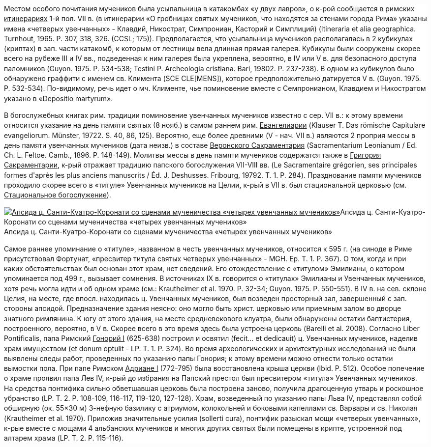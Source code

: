 Местом особого почитания мучеников была усыпальница в катакомбах «у двух лавров», о к-рой сообщается в римских [итинерариях](https://pravenc.ru/text/итинерариях.html) 1-й пол. VII в. (в итинерарии «О гробницах святых мучеников, что находятся за стенами города Рима» указаны имена «четверых увенчанных» - Клавдий, Никострат, Симпрониан, Касторий и Симплиций) (Itineraria et alia geographica. Turnhout, 1965. P. 307, 318, 326. (CCSL; 175)). Предполагается, что усыпальница мучеников располагалась в 2 кубикулах (криптах) в зап. части катакомб, к которым от лестницы вела длинная прямая галерея. Кубикулы были сооружены скорее всего на рубеже III и IV вв., подведенная к ним галерея была укреплена, вероятно, в IV или V в. для безопасного доступа паломников (Guyon. 1975. P. 534-538; Testini P. Archeologia cristiana. Bari, 19802. P. 237-238). В одном из кубикулов было обнаружено граффити с именем св. Климента (SCE CLE[MENS]), которое предположительно датируется V в. (Guyon. 1975. P. 532-534). По-видимому, речь идет о мч. Клименте, чье поминовение вместе с Семпронианом, Клавдием и Никостратом указано в «Depositio martyrum».

В богослужебных книгах рим. традиции поминовение увенчанных мучеников известно с сер. VII в.: к этому времени относится указание на день памяти святых (8 нояб.) в самом раннем рим. [Евангелиарии](https://pravenc.ru/text/Евангелиарии.html) (Klauser T. Das römische Capitulare evangeliorum. Münster, 19722. S. 40, 86, 125). Вероятно, еще более древними (V - нач. VII в.) являются 2 проприя мессы в день памяти увенчанных мучеников (дата неизв.) в составе [Веронского Сакраментария](<https://pravenc.ru/text/Веронского Сакраментария.html>) (Sacramentarium Leonianum / Ed. Ch. L. Feltoe. Camb., 1896. P. 148-149). Молитвы мессы в день памяти мучеников содержатся также в [Григория Сакраментарии](<https://pravenc.ru/text/ГРИГОРИЯ САКРАМЕНТАРИЙ.html>), к-рый отражает традицию папского богослужения VII-VIII вв. (Le Sacramentaire grégorien, ses principales formes d'après les plus anciens manuscrits / Éd. J. Deshusses. Fribourg, 19792. T. 1. P. 284). Празднование памяти мучеников проходило скорее всего в «титуле» Увенчанных мучеников на Целии, к-рый в VII в. был стациональной церковью (см. [Стациональное богослужение](<https://pravenc.ru/text/Стациональное богослужение.html>)).

[![Апсида ц. Санти-Куатро-Коронати со сценами мученичества «четырех увенчанных мучеников»](https://pravenc.ru/data/2015/03/18/1234039289/i200.jpg "Кликните для увеличения картинки")](https://pravenc.ru/data/2015/03/18/1234039289/i400.jpg)Апсида ц. Санти-Куатро-Коронати со сценами мученичества «четырех увенчанных мучеников»  
Апсида ц. Санти-Куатро-Коронати со сценами мученичества «четырех увенчанных мучеников»

Самое раннее упоминание о «титуле», названном в честь увенчанных мучеников, относится к 595 г. (на синоде в Риме присутствовал Фортунат, «пресвитер титула святых четверых увенчанных» - MGH. Ep. T. 1. P. 367). О том, когда и при каких обстоятельствах был основан этот храм, нет сведений. Его отождествление с «титулом» Эмилианы, о котором упоминается под 499 г., вызывает сомнения. В источниках IX в. говорится о «титулах» Эмилианы и Увенчанных мучеников, хотя речь могла идти и об одном храме (см.: Krautheimer et al. 1970. P. 32-34; Guyon. 1975. P. 550-551). В IV в. на сев. склоне Целия, на месте, где впосл. находилась ц. Увенчанных мучеников, был возведен просторный зал, завершенный с зап. стороны апсидой. Предназначение здания неясно: оно могло быть христ. церковью или приемным залом во дворце знатного римлянина. К югу от этого здания, на месте средневекового клуатра, были обнаружены остатки баптистерия, построенного, вероятно, в V в. Скорее всего в это время здесь была устроена церковь (Barelli et al. 2008). Согласно Liber Pontificalis, папа Римский [Гонорий I](<https://pravenc.ru/text/Гонорий I.html>) (625-638) построил и освятил (fecit... et dedicauit) ц. Увенчанных мучеников, наделив храм имуществом (et donum optulit - LP. T. 1. P. 324). Во время археологических и архитектурных исследований не были выявлены следы работ, проведенных по указанию папы Гонория; к этому времени можно отнести только остатки вымостки пола. При папе Римском [Адриане I](<https://pravenc.ru/text/Адриане I.html>) (772-795) была восстановлена крыша церкви (Ibid. P. 512). Особое попечение о храме проявил папа Лев IV, к-рый до избрания на Папский престол был пресвитером «титула» Увенчанных мучеников. На средства понтифика сильно обветшавшая церковь была построена заново, получила драгоценную утварь и роскошное убранство (LP. T. 2. P. 108-109, 116-117, 119-120, 127-128). Храм, возведенный по указанию папы Льва IV, представлял собой обширную (ок. 55×30 м) 3-нефную базилику с атриумом, колокольней и боковыми капеллами св. Варвары и св. Николая (Krautheimer et al. 1970). Приложив значительные усилия (sollerti cura), понтифик разыскал мощи «четверых увенчанных», к-рые вместе с мощами 4 альбанских мучеников и многих других святых были помещены в крипте, устроенной под алтарем храма (LP. T. 2. P. 115-116).
